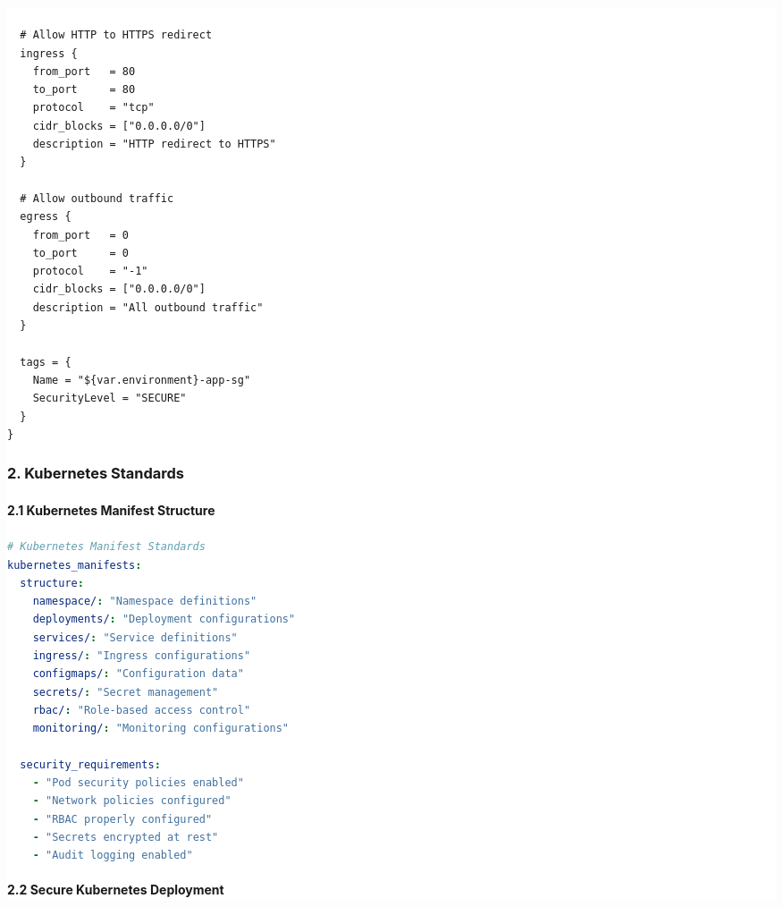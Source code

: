 ```hcl
  
  # Allow HTTP to HTTPS redirect
  ingress {
    from_port   = 80
    to_port     = 80
    protocol    = "tcp"
    cidr_blocks = ["0.0.0.0/0"]
    description = "HTTP redirect to HTTPS"
  }
  
  # Allow outbound traffic
  egress {
    from_port   = 0
    to_port     = 0
    protocol    = "-1"
    cidr_blocks = ["0.0.0.0/0"]
    description = "All outbound traffic"
  }
  
  tags = {
    Name = "${var.environment}-app-sg"
    SecurityLevel = "SECURE"
  }
}
```

### **2. Kubernetes Standards**

#### **2.1 Kubernetes Manifest Structure**

```yaml
# Kubernetes Manifest Standards
kubernetes_manifests:
  structure:
    namespace/: "Namespace definitions"
    deployments/: "Deployment configurations"
    services/: "Service definitions"
    ingress/: "Ingress configurations"
    configmaps/: "Configuration data"
    secrets/: "Secret management"
    rbac/: "Role-based access control"
    monitoring/: "Monitoring configurations"
    
  security_requirements:
    - "Pod security policies enabled"
    - "Network policies configured"
    - "RBAC properly configured"
    - "Secrets encrypted at rest"
    - "Audit logging enabled"
```

#### **2.2 Secure Kubernetes Deployment**
